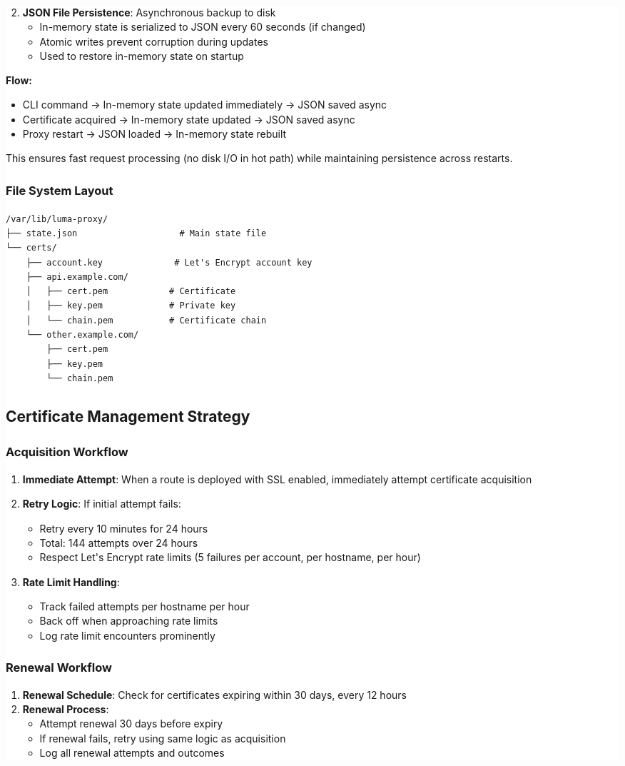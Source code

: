 2. **JSON File Persistence**: Asynchronous backup to disk
   - In-memory state is serialized to JSON every 60 seconds (if changed)
   - Atomic writes prevent corruption during updates
   - Used to restore in-memory state on startup

**Flow:**

- CLI command → In-memory state updated immediately → JSON saved async
- Certificate acquired → In-memory state updated → JSON saved async
- Proxy restart → JSON loaded → In-memory state rebuilt

This ensures fast request processing (no disk I/O in hot path) while maintaining persistence across restarts.

### File System Layout

```
/var/lib/luma-proxy/
├── state.json                    # Main state file
└── certs/
    ├── account.key              # Let's Encrypt account key
    ├── api.example.com/
    │   ├── cert.pem            # Certificate
    │   ├── key.pem             # Private key
    │   └── chain.pem           # Certificate chain
    └── other.example.com/
        ├── cert.pem
        ├── key.pem
        └── chain.pem
```

## Certificate Management Strategy

### Acquisition Workflow

1. **Immediate Attempt**: When a route is deployed with SSL enabled, immediately attempt certificate acquisition
2. **Retry Logic**: If initial attempt fails:

   - Retry every 10 minutes for 24 hours
   - Total: 144 attempts over 24 hours
   - Respect Let's Encrypt rate limits (5 failures per account, per hostname, per hour)

3. **Rate Limit Handling**:
   - Track failed attempts per hostname per hour
   - Back off when approaching rate limits
   - Log rate limit encounters prominently

### Renewal Workflow

1. **Renewal Schedule**: Check for certificates expiring within 30 days, every 12 hours
2. **Renewal Process**:
   - Attempt renewal 30 days before expiry
   - If renewal fails, retry using same logic as acquisition
   - Log all renewal attempts and outcomes
